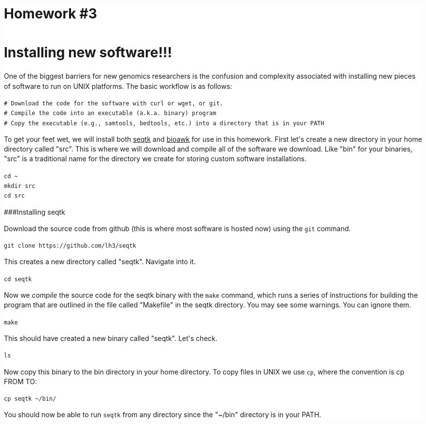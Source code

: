 Homework #3
============

Installing new software!!!
===========================
One of the biggest barriers for new genomics researchers is the confusion and complexity associated with installing new pieces of software to run on UNIX platforms.  The basic workflow is as follows:

    # Download the code for the software with curl or wget, or git.
    # Compile the code into an executable (a.k.a. binary) program
    # Copy the executable (e.g., samtools, bedtools, etc.) into a directory that is in your PATH
    
To get your feet wet, we will install both [seqtk](https://github.com/lh3/seqtk) and [bioawk](https://github.com/lh3/bioawk) for use in this homework. First let's create a new directory in your home directory called "src". This is where we will download and compile all of the software we download. Like "bin" for your binaries, "src" is a traditional name for the directory we create for storing custom software installations.

    cd ~
    mkdir src
    cd src
    
###Installing seqtk

Download the source code from github (this is where most software is hosted now) using the `git` command.

    git clone https://github.com/lh3/seqtk

This creates a new directory called "seqtk". Navigate into it.
        
    cd seqtk
    
Now we _compile_ the source code for the seqtk binary with the `make` command, which runs a series of instructions for building the program that are outlined in the file called "Makefile" in the seqtk directory. You may see some warnings. You can ignore them.
    
    make
        
This should have created a new binary called "seqtk". Let's check.
    
    ls
       
Now copy this binary to the bin directory in your home directory.  To copy files in UNIX we use `cp`, where the convention is cp FROM TO:
    
    cp seqtk ~/bin/
       
You should now be able to run `seqtk` from any directory since the "~/bin" directory is in your PATH.
    